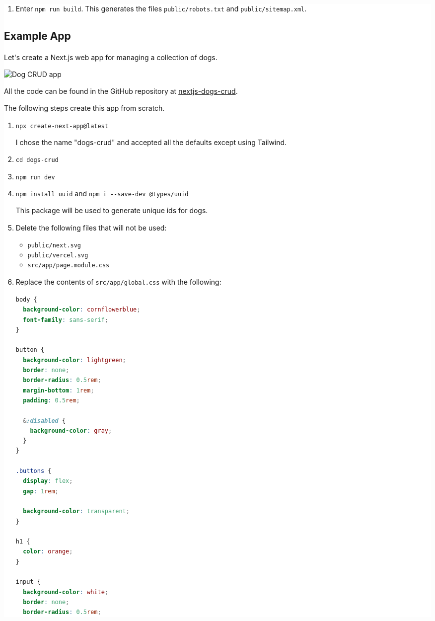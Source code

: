 1. Enter `npm run build`.
   This generates the files `public/robots.txt` and `public/sitemap.xml`.

## Example App

Let's create a Next.js web app for managing a collection of dogs.

<img alt="Dog CRUD app" style="width: 50%"
  src="/blog/assets/htmx-dog-crud.png?v={{pkg.version}}">

All the code can be found in the GitHub repository at
<a href="https://github.com/mvolkmann/nextjs-dogs-crud"
target="_blank">nextjs-dogs-crud</a>.

The following steps create this app from scratch.

1. `npx create-next-app@latest`

   I chose the name "dogs-crud" and
   accepted all the defaults except using Tailwind.

1. `cd dogs-crud`
1. `npm run dev`
1. `npm install uuid` and `npm i --save-dev @types/uuid`

   This package will be used to generate unique ids for dogs.

1. Delete the following files that will not be used:

   - `public/next.svg`
   - `public/vercel.svg`
   - `src/app/page.module.css`

1. Replace the contents of `src/app/global.css` with the following:

   ```css
   body {
     background-color: cornflowerblue;
     font-family: sans-serif;
   }

   button {
     background-color: lightgreen;
     border: none;
     border-radius: 0.5rem;
     margin-bottom: 1rem;
     padding: 0.5rem;

     &:disabled {
       background-color: gray;
     }
   }

   .buttons {
     display: flex;
     gap: 1rem;

     background-color: transparent;
   }

   h1 {
     color: orange;
   }

   input {
     background-color: white;
     border: none;
     border-radius: 0.5rem;
   ```